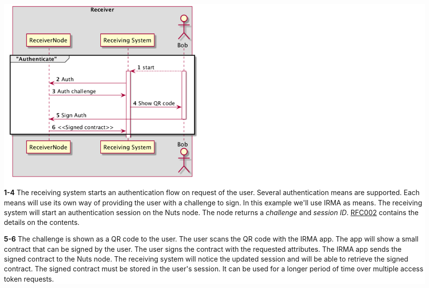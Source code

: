 <img src="../.gitbook/assets/etransfer-authenticate.png" width="400">

**1-4** The receiving system starts an authentication flow on request of the user. Several authentication means are supported. Each means will use its own way of providing the user with a challenge to sign. In this example we'll use IRMA as means. The receiving system will start an authentication session on the Nuts node. The node returns a _challenge_ and _session ID_. [RFC002](https://nuts-foundation.gitbook.io/drafts/rfc/rfc002-authentication-token) contains the details on the contents. 

**5-6** The challenge is shown as a QR code to the user. The user scans the QR code with the IRMA app. The app will show a small contract that can be signed by the user. The user signs the contract with the requested attributes. The IRMA app sends the signed contract to the Nuts node. The receiving system will notice the updated session and will be able to retrieve the signed contract. The signed contract must be stored in the user's session. It can be used for a longer period of time over multiple access token requests.
